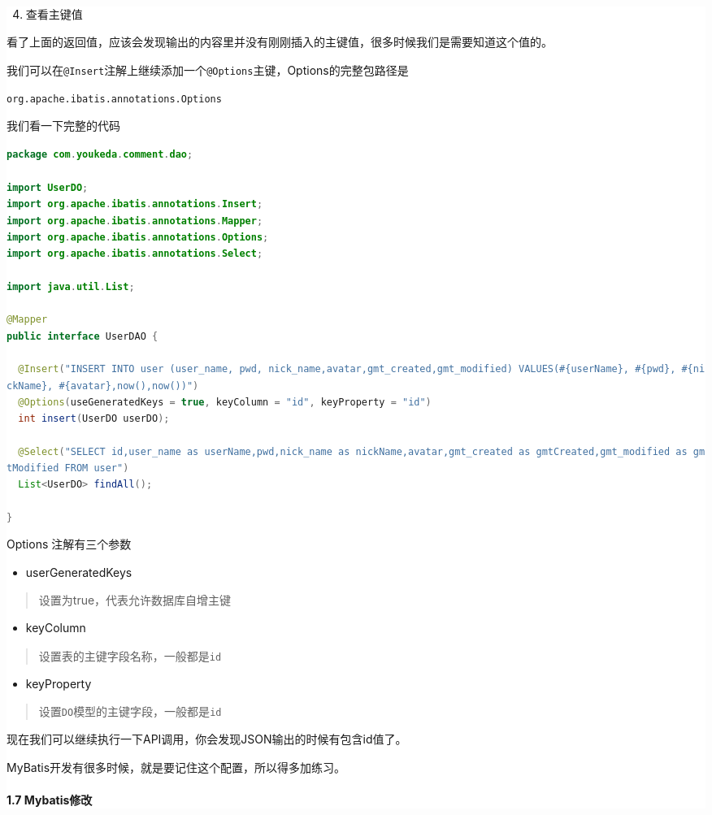 4. 查看主键值

看了上面的返回值，应该会发现输出的内容里并没有刚刚插入的主键值，很多时候我们是需要知道这个值的。



我们可以在`@Insert`注解上继续添加一个`@Options`主键，Options的完整包路径是

`org.apache.ibatis.annotations.Options`

我们看一下完整的代码

```java
package com.youkeda.comment.dao;

import UserDO;
import org.apache.ibatis.annotations.Insert;
import org.apache.ibatis.annotations.Mapper;
import org.apache.ibatis.annotations.Options;
import org.apache.ibatis.annotations.Select;

import java.util.List;

@Mapper
public interface UserDAO {

  @Insert("INSERT INTO user (user_name, pwd, nick_name,avatar,gmt_created,gmt_modified) VALUES(#{userName}, #{pwd}, #{nickName}, #{avatar},now(),now())")
  @Options(useGeneratedKeys = true, keyColumn = "id", keyProperty = "id")
  int insert(UserDO userDO);

  @Select("SELECT id,user_name as userName,pwd,nick_name as nickName,avatar,gmt_created as gmtCreated,gmt_modified as gmtModified FROM user")
  List<UserDO> findAll();

}
```

Options 注解有三个参数

- userGeneratedKeys

> 设置为true，代表允许数据库自增主键

- keyColumn

> 设置表的主键字段名称，一般都是`id`

- keyProperty

> 设置`DO`模型的主键字段，一般都是`id`

现在我们可以继续执行一下API调用，你会发现JSON输出的时候有包含id值了。



MyBatis开发有很多时候，就是要记住这个配置，所以得多加练习。



#### 1.7 Mybatis修改
